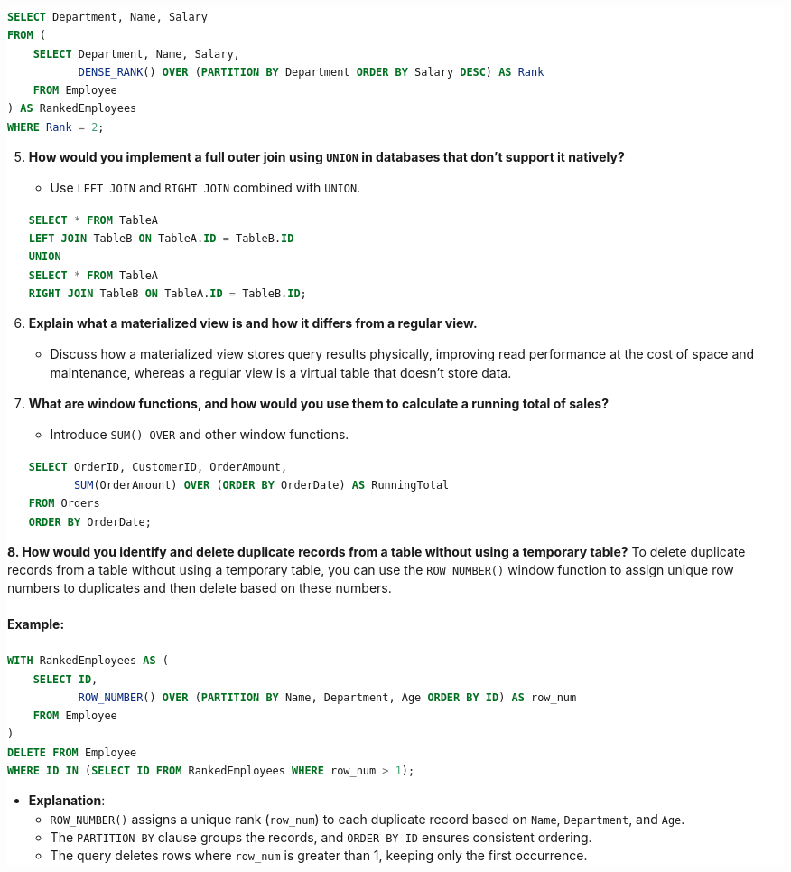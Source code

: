    ```sql
   SELECT Department, Name, Salary
   FROM (
       SELECT Department, Name, Salary, 
              DENSE_RANK() OVER (PARTITION BY Department ORDER BY Salary DESC) AS Rank
       FROM Employee
   ) AS RankedEmployees
   WHERE Rank = 2;
   ```

5. **How would you implement a full outer join using `UNION` in databases that don’t support it natively?**
   - Use `LEFT JOIN` and `RIGHT JOIN` combined with `UNION`.

   ```sql
   SELECT * FROM TableA
   LEFT JOIN TableB ON TableA.ID = TableB.ID
   UNION
   SELECT * FROM TableA
   RIGHT JOIN TableB ON TableA.ID = TableB.ID;
   ```

6. **Explain what a materialized view is and how it differs from a regular view.**
   - Discuss how a materialized view stores query results physically, improving read performance at the cost of space and maintenance, whereas a regular view is a virtual table that doesn’t store data.

7. **What are window functions, and how would you use them to calculate a running total of sales?**
   - Introduce `SUM() OVER` and other window functions.

   ```sql
   SELECT OrderID, CustomerID, OrderAmount,
          SUM(OrderAmount) OVER (ORDER BY OrderDate) AS RunningTotal
   FROM Orders
   ORDER BY OrderDate;
   ```


**8. How would you identify and delete duplicate records from a table without using a temporary table?**
To delete duplicate records from a table without using a temporary table, you can use the `ROW_NUMBER()` window function to assign unique row numbers to duplicates and then delete based on these numbers.

#### Example:
```sql
WITH RankedEmployees AS (
    SELECT ID, 
           ROW_NUMBER() OVER (PARTITION BY Name, Department, Age ORDER BY ID) AS row_num
    FROM Employee
)
DELETE FROM Employee
WHERE ID IN (SELECT ID FROM RankedEmployees WHERE row_num > 1);
```

- **Explanation**:
  - `ROW_NUMBER()` assigns a unique rank (`row_num`) to each duplicate record based on `Name`, `Department`, and `Age`.
  - The `PARTITION BY` clause groups the records, and `ORDER BY ID` ensures consistent ordering.
  - The query deletes rows where `row_num` is greater than 1, keeping only the first occurrence.
